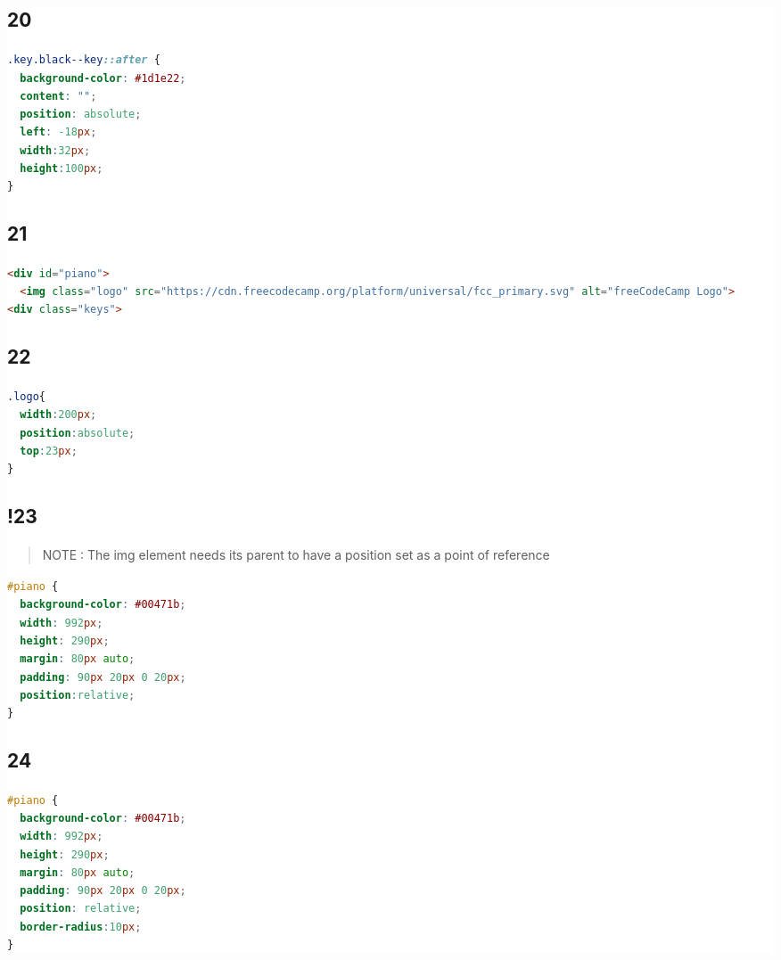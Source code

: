 ## 20

```CSS
.key.black--key::after {
  background-color: #1d1e22;
  content: "";
  position: absolute;
  left: -18px;
  width:32px;
  height:100px;
}
```

## 21

```HTML
<div id="piano">
  <img class="logo" src="https://cdn.freecodecamp.org/platform/universal/fcc_primary.svg" alt="freeCodeCamp Logo">
<div class="keys">
```

## 22

```CSS
.logo{
  width:200px;
  position:absolute;
  top:23px;
}
```

## !23

> NOTE : The img element needs its parent to have a position set as a point of reference

```CSS
#piano {
  background-color: #00471b;
  width: 992px;
  height: 290px;
  margin: 80px auto;
  padding: 90px 20px 0 20px;
  position:relative;
}
```

## 24

```CSS
#piano {
  background-color: #00471b;
  width: 992px;
  height: 290px;
  margin: 80px auto;
  padding: 90px 20px 0 20px;
  position: relative;
  border-radius:10px;
}
```
